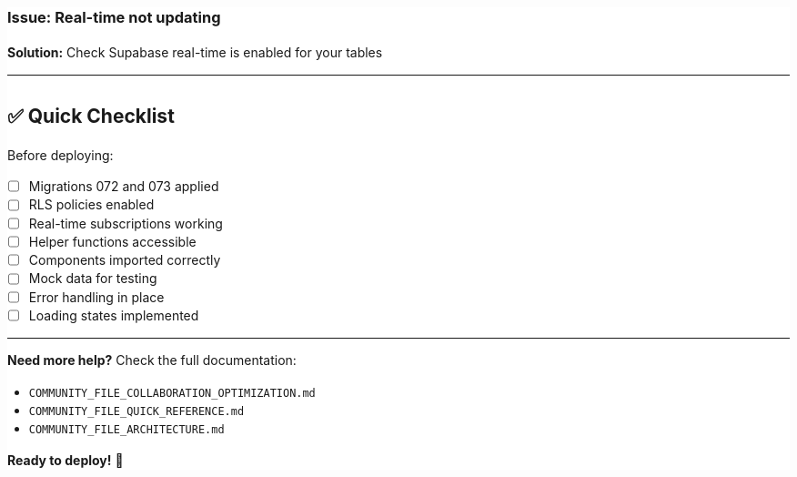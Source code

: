 ### Issue: Real-time not updating
**Solution:** Check Supabase real-time is enabled for your tables

---

## ✅ Quick Checklist

Before deploying:
- [ ] Migrations 072 and 073 applied
- [ ] RLS policies enabled
- [ ] Real-time subscriptions working
- [ ] Helper functions accessible
- [ ] Components imported correctly
- [ ] Mock data for testing
- [ ] Error handling in place
- [ ] Loading states implemented

---

**Need more help?** Check the full documentation:
- `COMMUNITY_FILE_COLLABORATION_OPTIMIZATION.md`
- `COMMUNITY_FILE_QUICK_REFERENCE.md`
- `COMMUNITY_FILE_ARCHITECTURE.md`

**Ready to deploy!** 🎉
